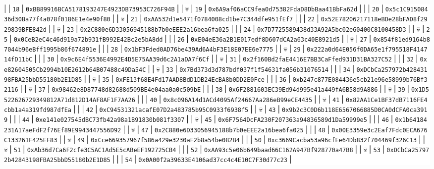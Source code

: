 |  | `18` | `0xBB89916BCA5178193247E4923DB73953C726F94B` |
| 💀 | `19` | `0x6A9af06aCC9fea0d75382FdaD8DbBaa41BbFa62d` |
|  | `20` | `0x5c1C91508436d30Ba77f4a078f0186E1e4e90f80` |
| 💀 | `21` | `0xAA532d1e5471f0784008cd1be7C344dfe951fEf7` |
|  | `22` | `0x52E78206217118eBDe28bFAD8f2929839BFE842d` |
| 💀 | `23` | `0x2C880e6D33056945188b7b0eEEE2a16bea6fa025` |
|  | `24` | `0x7D7725589438d33A92A5bc02e60400C8100458D3` |
| 💀 | `25` | `0x0CeB2eC4c46d919a72b931fB992E42Bc2e5bA8dd` |
|  | `26` | `0xE04eE36a2B1E017edf8D607dCA2a63c40E8921d5` |
| 💀 | `27` | `0x854f81ed9164b87044b96eBff1995b86f674891e` |
|  | `28` | `0x1bF3Fded0AD76be439Ad6A4bF3E18E07EE6e7775` |
| 💀 | `29` | `0x222a0d64E056f0DA65e1f795518F414714fD11bC` |
|  | `30` | `0x9c6E4f5536E4992E4D5E75AA39d6c2A1aDA7f6Cf` |
| 💀 | `31` | `0x2f160Bd2faE4416E7BB3CaFfed931D31BA327C52` |
|  | `32` | `0xe82604505Cb2994b10E2612b64B07488c49Da54C` |
| 💀 | `33` | `0x7Bd373d3d787bdf037f1f54631fa056b31076514` |
|  | `34` | `0xDCbCa257972b42843198FBA25bbD55180b2E1D85` |
| 💀 | `35` | `0xFE13f68E4Fd17AAD8BdD1DB24EcBA8b0DD2E0Fce` |
|  | `36` | `0xb247c877E084436e5cb21e96e58999b76Bf32116` |
| 💀 | `37` | `0x98462e8D87748d82688d509BE4e04aa0a0c509bE` |
|  | `38` | `0x6F2881603EC39Ed94d995e41a449fA6B58d9A886` |
| 💀 | `39` | `0x1D5522626729349812A71d812D14AF8AF1F7AA26` |
|  | `40` | `0x8c096A14d1ACd4095Af24667Aa286eB99eCE4435` |
| 💀 | `41` | `0x82AA1Ce1BF37dB7116FE4cbb1a4a319fd987dfEa` |
|  | `42` | `0xC94531321acafE07D2a483785b95C0933f6938f5` |
| 💀 | `43` | `0x9b2c3C0D6b118E6567066885D0CA0dCFA0ca3919` |
|  | `44` | `0xe141e027545dBC73fb42a98a1B91830b081f3307` |
| 💀 | `45` | `0x6F7564DcFA230F207363a94836589d1Da59999e5` |
|  | `46` | `0x1b64184231A17aeFdF2f76Ef89E9943447556D92` |
| 💀 | `47` | `0x2C880e6D33056945188b7b0eEEE2a16bea6fa025` |
|  | `48` | `0x00E3359e3c2Eaf7Fdc0ECA676C133261F425EF83` |
| 💀 | `49` | `0xCce669357967f586a429e3230aF2b8a54be082B4` |
|  | `50` | `0xc3669Cacba53a96cfEe64Db832f704469f326C13` |
| 💀 | `51` | `0xAb36d7Ca6F2cfe3C5AC1Ad5E5cABeEF192725CB4` |
|  | `52` | `0xAA93c5e06b649baad66C162A947Bf928770a47B8` |
| 💀 | `53` | `0xDCbCa257972b42843198FBA25bbD55180b2E1D85` |
|  | `54` | `0x0A00f2a39633E4106ad37cc4c4E10C7F30d77c23` |